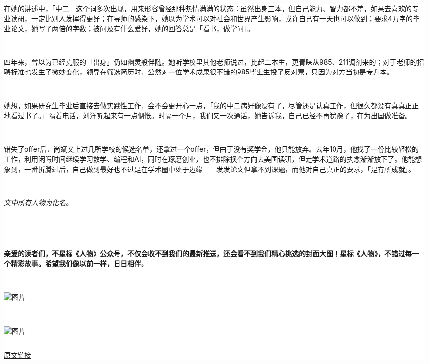 <span>在她的讲述中，「中二」这个词多次出现，用来形容曾经那种热情满满的状态：虽然出身三本，但自己能力、智力都不差，如果去喜欢的专业读研，一定比别人发挥得更好；在导师的感染下，她以为学术可以对社会和世界产生影响，或许自己有一天也可以做到；要求4万字的毕业论文，她写了两倍的字数；被问及有什么爱好，她的回答总是「看书，做学问」。</span></p><p><span> </span></p><p><span>四年来，曾以为已经克服的「出身」仍如幽灵般伴随。她听学校里其他老师说过，比起二本生，更青睐从985、211调剂来的；对于老师的招聘标准也发生了微妙变化，领导在筛选简历时，公然对一位学术成果很不错的985毕业生投了反对票，只因为对方当初是专升本。</span></p><p><span> </span></p><p><span>她想，如果研究生毕业后直接去做实践性工作，会不会更开心一点，「我的中二病好像没有了，尽管还是认真工作，但很久都没有真真正正地看过书了。」隔着电话，刘洋听起来有一点惆怅。时隔一个月，我们又一次通话，她告诉我，自己已经不再犹豫了，在为出国做准备。</span></p><p><span> </span></p><p><span>错失了offer后，尚斌又上过几所学校的候选名单，还拿过一个offer，但由于没有奖学金，他只能放弃。去年10月，他找了一份比较轻松的工作，利用闲暇时间继续学习数学、编程和AI，同时在琢磨创业，也不排除换个方向去美国读研，但走学术道路的执念渐渐放下了。他能想象到，一番折腾过后，自己做到最好也不过是在学术圈中处于边缘——发发论文但拿不到课题，而他对自己真正的要求，「是有所成就」。</span></p><p><br></p><p><em><span>文中所有人物为化名。</span></em></p><p><br></p><hr><section><section><section><section><section powered-by="xiumi.us"><section><section powered-by="xiumi.us"><section powered-by="xiumi.us"><p><span><strong><span><br></span></strong><strong><span>亲爱的读者们，不</span></strong><span><strong>星标《人物》公众号</strong></span><strong><span>，不仅会收不到我们的</span></strong><span><strong>最新推送</strong></span><strong><span>，还会看不到我们</span></strong><span><strong>精心挑选的封面大图</strong></span><strong><span><span>！</span><span>星标《人物》，不错过每一个精彩故事。</span></span></strong><strong><span>希望我们像以前一样，日日相伴。</span></strong></span></p><p><br></p></section></section></section><section><mp-common-profile data-pluginname="mpprofile" data-id="MjEwMzA5NTcyMQ==" data-alias="renwumag1980" data-from="2" data-headimg="http://mmbiz.qpic.cn/mmbiz_png/DezXb6Zd7Sg952V6xuoib2ia4ZCIlhhFdszg5lSZyJwUE5lBHu5C2OlqHBstgJicofSpUbx2ibG53TGla9PNdGEtIA/300?wx_fmt=png&amp;wxfrom=19" data-nickname="人物" data-signature="记录这个时代值得记录的人。" data-index="0" data-origin_num="3424" data-isban="0" data-weuitheme="light" data-biz_account_status="0" data-is_biz_ban="0"></mp-common-profile></section><section powered-by="xiumi.us"><section><section><img alt="图片" data-backh="346" data-backw="546" data-cropselx1="0" data-cropselx2="546" data-cropsely1="0" data-cropsely2="346" data-galleryid="" data-imgfileid="505742940" data-ratio="0.6342592592592593" data-s="300,640" data-src="https://mmbiz.qpic.cn/mmbiz_png/DezXb6Zd7SjJh3sI7eFW2y3icfdoOc80xWQ3LnqJf8neibHicQjBRGBp8eFSLs0t9q8LWLBdIzomabibjt2cBcAKUQ/640?wx_fmt=png&amp;wxfrom=5&amp;wx_lazy=1&amp;wx_co=1&amp;tp=wxpic" data-type="png" data-w="1080" src="https://mmbiz.qpic.cn/mmbiz_png/DezXb6Zd7SjJh3sI7eFW2y3icfdoOc80xWQ3LnqJf8neibHicQjBRGBp8eFSLs0t9q8LWLBdIzomabibjt2cBcAKUQ/640?wx_fmt=png&amp;wxfrom=5&amp;wx_lazy=1&amp;wx_co=1&amp;tp=wxpic"></section></section></section></section></section></section></section></section><p><span> </span></p><p><span><img alt="图片" data-backh="455" data-backw="546" data-cropselx1="0" data-cropselx2="546" data-cropsely1="0" data-cropsely2="455" data-imgfileid="505742939" data-ratio="0.8333333333333334" data-src="https://mmbiz.qpic.cn/mmbiz_jpg/DezXb6Zd7Sia1Zll87NCD8nMdGiaXxEuowsIDGcl86pFFpeMX04X3HhInPziahcVPzFD7WdEtfGrpEoiaHDbN5sibKg/640?wx_fmt=jpeg&amp;from=appmsg&amp;wxfrom=5&amp;wx_lazy=1&amp;wx_co=1&amp;tp=wxpic" data-w="900" src="https://mmbiz.qpic.cn/mmbiz_jpg/DezXb6Zd7Sia1Zll87NCD8nMdGiaXxEuowsIDGcl86pFFpeMX04X3HhInPziahcVPzFD7WdEtfGrpEoiaHDbN5sibKg/640?wx_fmt=jpeg&amp;from=appmsg&amp;wxfrom=5&amp;wx_lazy=1&amp;wx_co=1&amp;tp=wxpic"></span></p><p><mp-style-type data-value="10000"></mp-style-type></p></div>  
<hr>
<a href="https://mp.weixin.qq.com/s/fmiIEk4Avzgcr-JCBnDnzA",target="_blank" rel="noopener noreferrer">原文链接</a>

